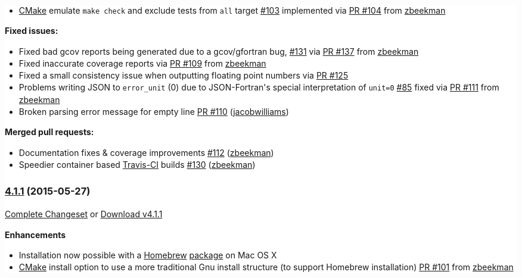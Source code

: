 - [CMake](http://www.cmake.org) emulate `make check` and exclude tests
  from `all` target
  [\#103](https://github.com/jacobwilliams/json-fortran/issues/103)
  implemented via
  [PR \#104](https://github.com/jacobwilliams/json-fortran/pull/104)
  from [zbeekman](https://github.com/zbeekman)

**Fixed issues:**

- Fixed bad gcov reports being generated due to a gcov/gfortran bug,
  [\#131](https://github.com/jacobwilliams/json-fortran/issues/131)
  via
  [PR \#137](https://github.com/jacobwilliams/json-fortran/pull/137)
  from [zbeekman](https://github.com/zbeekman)
- Fixed inaccurate coverage reports via
  [PR \#109](https://github.com/jacobwilliams/json-fortran/pull/109)
  from [zbeekman](https://github.com/zbeekman)
- Fixed a small consistency issue when outputting floating point
  numbers via
  [PR \#125](https://github.com/jacobwilliams/json-fortran/pull/125)
- Problems writing JSON to `error_unit` (0) due to JSON-Fortran's
  special interpretation of `unit=0`
  [\#85](https://github.com/jacobwilliams/json-fortran/issues/85)
  fixed via
  [PR \#111](https://github.com/jacobwilliams/json-fortran/pull/111)
  from [zbeekman](https://github.com/zbeekman)
- Broken parsing error message for empty line
  [PR \#110](https://github.com/jacobwilliams/json-fortran/pull/110)
  ([jacobwilliams](https://github.com/jacobwilliams))

**Merged pull requests:**

- Documentation fixes & coverage improvements
  [\#112](https://github.com/jacobwilliams/json-fortran/pull/112)
  ([zbeekman](https://github.com/zbeekman))
- Speedier container based
  [Travis-CI](https://travis-ci.org/jacobwilliams/json-fortran) builds
  [\#130](https://github.com/jacobwilliams/json-fortran/pull/130)
  ([zbeekman](https://github.com/zbeekman))

### [4.1.1](https://github.com/jacobwilliams/json-fortran/tree/4.1.1) (2015-05-27)

[Complete Changeset](https://github.com/jacobwilliams/json-fortran/compare/4.1.0...4.1.1)
or [Download v4.1.1](https://github.com/jacobwilliams/json-fortran/releases/tag/4.1.1)

**Enhancements**

- Installation now possible with a [Homebrew](http://brew.sh)
  [package](http://braumeister.org/formula/json-fortran) on Mac OS X
- [CMake](http://www.cmake.org) install option to use a more traditional
  Gnu install structure (to support Homebrew installation)
  [PR \#101](https://github.com/jacobwilliams/json-fortran/pull/101)
  from [zbeekman](https://github.com/zbeekman)
